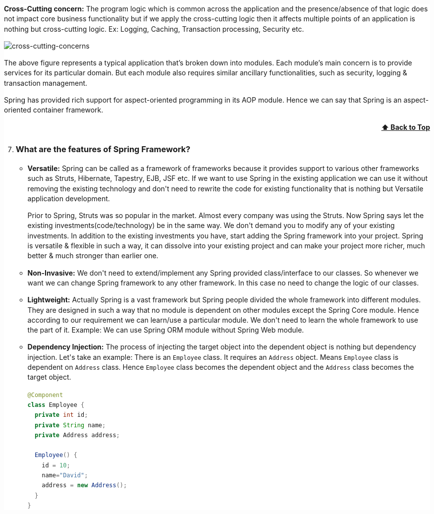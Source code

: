    **Cross-Cutting concern:** The program logic which is common across the application and the presence/absence of that logic does not impact core business functionality but if we apply the cross-cutting logic then it affects multiple points of an application is nothing but cross-cutting logic. Ex: Logging, Caching, Transaction processing, Security etc.

   ![cross-cutting-concerns](images/core/cross-cutting-concerns.png)

   The above figure represents a typical application that’s broken down into modules. Each module’s main concern is to provide services for its particular domain. But each module also requires similar ancillary functionalities, such as security, logging & transaction management.

   Spring has provided rich support for aspect-oriented programming in its AOP module. Hence we can say that Spring is an aspect-oriented container framework.

  <div align="right">
    <b><a href="#table-of-contents">⬆ Back to Top</a></b>
  </div>

7. ### What are the features of Spring Framework?

   - **Versatile:** Spring can be called as a framework of frameworks because it provides support to various other frameworks such as Struts, Hibernate, Tapestry, EJB, JSF etc. If we want to use Spring in the existing application we can use it without removing the existing technology and don't need to rewrite the code for existing functionality that is nothing but Versatile application development.

     Prior to Spring, Struts was so popular in the market. Almost every company was using the Struts. Now Spring says let the existing investments(code/technology) be in the same way. We don't demand you to modify any of your existing investments. In addition to the existing investments you have, start adding the Spring framework into your project. Spring is versatile & flexible in such a way, it can dissolve into your existing project and can make your project more richer, much better & much stronger than earlier one.

   - **Non-Invasive:** We don't need to extend/implement any Spring provided class/interface to our classes. So whenever we want we can change Spring framework to any other framework. In this case no need to change the logic of our classes.

   - **Lightweight:** Actually Spring is a vast framework but Spring people divided the whole framework into different modules. They are designed in such a way that no module is dependent on other modules except the Spring Core module. Hence according to our requirement we can learn/use a particular module. We don't need to learn the whole framework to use the part of it. Example: We can use Spring ORM module without Spring Web module.

   - **Dependency Injection:** The process of injecting the target object into the dependent object is nothing but dependency injection. Let's take an example: There is an `Employee` class. It requires an `Address` object. Means `Employee` class is dependent on `Address` class. Hence `Employee` class becomes the dependent object and the `Address` class becomes the target object.

     ```java
     @Component
     class Employee {
       private int id;
       private String name;
       private Address address;

       Employee() {
         id = 10;
         name="David";
         address = new Address();
       }
     }
     ```

